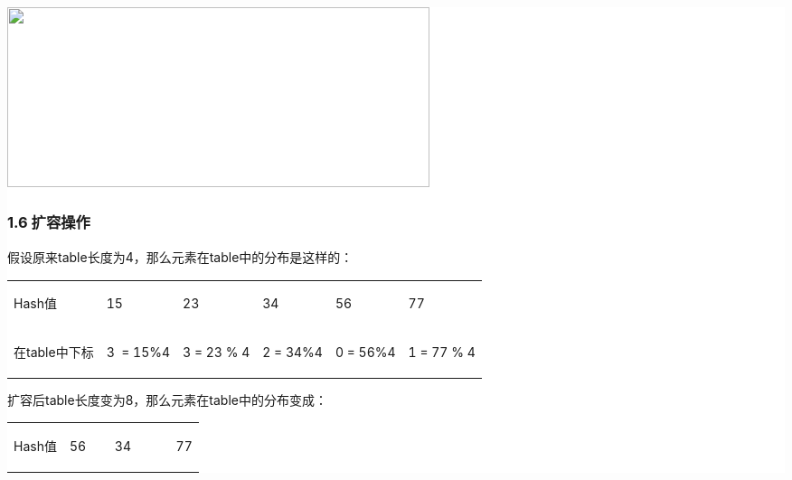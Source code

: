 <p><img alt="" height="199" src="https://img-blog.csdnimg.cn/20200216134253910.png" width="467"></p>

<h3><a name="t6"></a><a name="t6"></a>1.6 扩容操作</h3>

<p>假设原来table长度为4，那么元素在table中的分布是这样的：</p>

<div class="table-box"><table><tbody><tr><td>
			<p>Hash值</p>
			</td>
			<td>
			<p>15</p>
			</td>
			<td>
			<p>23</p>
			</td>
			<td>
			<p>34</p>
			</td>
			<td>
			<p>56</p>
			</td>
			<td>
			<p>77</p>
			</td>
		</tr><tr><td>
			<p>在table中下标</p>
			</td>
			<td>
			<p>3&nbsp; = 15%4</p>
			</td>
			<td>
			<p>3 = 23 % 4</p>
			</td>
			<td>
			<p>2 = 34%4</p>
			</td>
			<td>
			<p>0 = 56%4</p>
			</td>
			<td>
			<p>1 = 77 % 4</p>
			</td>
		</tr></tbody></table></div><p>扩容后table长度变为8，那么元素在table中的分布变成：</p>

<div class="table-box"><table><tbody><tr><td>
			<p>Hash值</p>
			</td>
			<td>
			<p>56</p>
			</td>
			<td>
			<p>&nbsp;</p>
			</td>
			<td>
			<p>34</p>
			</td>
			<td>
			<p>&nbsp;</p>
			</td>
			<td>
			<p>&nbsp;</p>
			</td>
			<td>
			<p>77</p>
			</td>